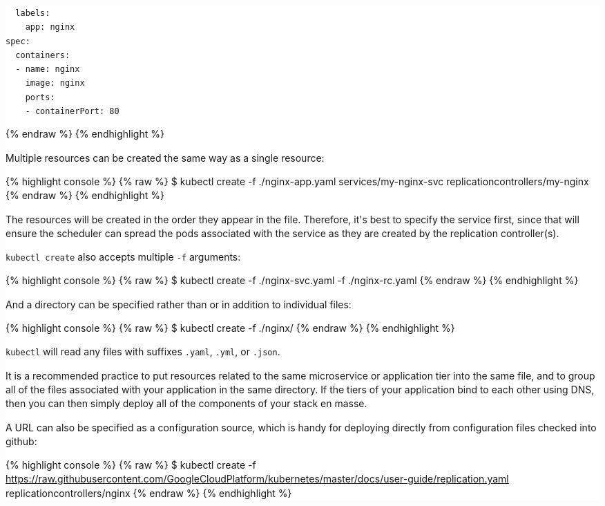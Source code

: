       labels:
        app: nginx
    spec:
      containers:
      - name: nginx
        image: nginx
        ports:
        - containerPort: 80
{% endraw %}
{% endhighlight %}

Multiple resources can be created the same way as a single resource:

{% highlight console %}
{% raw %}
$ kubectl create -f ./nginx-app.yaml
services/my-nginx-svc
replicationcontrollers/my-nginx
{% endraw %}
{% endhighlight %}

The resources will be created in the order they appear in the file. Therefore, it's best to specify the service first, since that will ensure the scheduler can spread the pods associated with the service as they are created by the replication controller(s).

`kubectl create` also accepts multiple `-f` arguments:

{% highlight console %}
{% raw %}
$ kubectl create -f ./nginx-svc.yaml -f ./nginx-rc.yaml
{% endraw %}
{% endhighlight %}

And a directory can be specified rather than or in addition to individual files:

{% highlight console %}
{% raw %}
$ kubectl create -f ./nginx/
{% endraw %}
{% endhighlight %}

`kubectl` will read any files with suffixes `.yaml`, `.yml`, or `.json`.

It is a recommended practice to put resources related to the same microservice or application tier into the same file, and to group all of the files associated with your application in the same directory. If the tiers of your application bind to each other using DNS, then you can then simply deploy all of the components of your stack en masse.

A URL can also be specified as a configuration source, which is handy for deploying directly from configuration files checked into github:

{% highlight console %}
{% raw %}
$ kubectl create -f https://raw.githubusercontent.com/GoogleCloudPlatform/kubernetes/master/docs/user-guide/replication.yaml
replicationcontrollers/nginx
{% endraw %}
{% endhighlight %}
